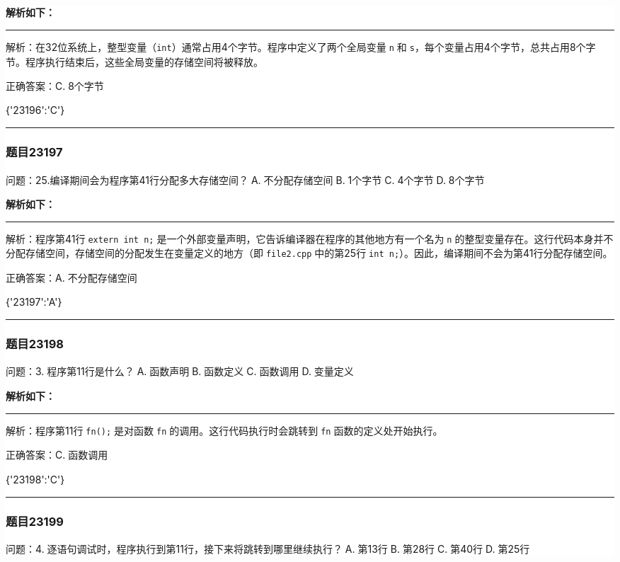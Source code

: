 
**解析如下：**

------

解析：在32位系统上，整型变量（`int`）通常占用4个字节。程序中定义了两个全局变量 `n` 和 `s`，每个变量占用4个字节，总共占用8个字节。程序执行结束后，这些全局变量的存储空间将被释放。

正确答案：C. 8个字节

{'23196':'C'}

------

### 题目23197
问题：25.编译期间会为程序第41行分配多大存储空间？
A.  不分配存储空间
B.  1个字节
C.  4个字节
D.  8个字节


**解析如下：**

------

解析：程序第41行 `extern int n;` 是一个外部变量声明，它告诉编译器在程序的其他地方有一个名为 `n` 的整型变量存在。这行代码本身并不分配存储空间，存储空间的分配发生在变量定义的地方（即 `file2.cpp` 中的第25行 `int n;`）。因此，编译期间不会为第41行分配存储空间。

正确答案：A. 不分配存储空间

{'23197':'A'}

------

### 题目23198
问题：3. 程序第11行是什么？
A.  函数声明
B.  函数定义
C.  函数调用
D.  变量定义


**解析如下：**

------

解析：程序第11行 `fn();` 是对函数 `fn` 的调用。这行代码执行时会跳转到 `fn` 函数的定义处开始执行。

正确答案：C. 函数调用

{'23198':'C'}

------

### 题目23199
问题：4. 逐语句调试时，程序执行到第11行，接下来将跳转到哪里继续执行？
A.  第13行
B.  第28行
C.  第40行
D.  第25行
